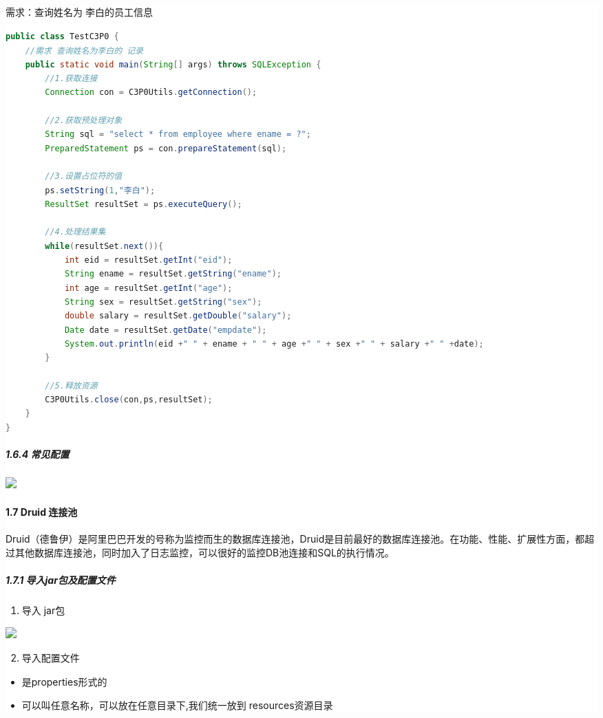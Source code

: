 需求：查询姓名为 李白的员工信息

```java
public class TestC3P0 { 
    //需求 查询姓名为李白的 记录 
    public static void main(String[] args) throws SQLException { 
        //1.获取连接 
        Connection con = C3P0Utils.getConnection(); 
        
        //2.获取预处理对象 
        String sql = "select * from employee where ename = ?"; 
        PreparedStatement ps = con.prepareStatement(sql); 
        
        //3.设置占位符的值 
        ps.setString(1,"李白");
        ResultSet resultSet = ps.executeQuery(); 
        
        //4.处理结果集 
        while(resultSet.next()){ 
            int eid = resultSet.getInt("eid"); 
            String ename = resultSet.getString("ename"); 
            int age = resultSet.getInt("age"); 
            String sex = resultSet.getString("sex"); 
            double salary = resultSet.getDouble("salary");
            Date date = resultSet.getDate("empdate"); 
            System.out.println(eid +" " + ename + " " + age +" " + sex +" " + salary +" " +date); 
        }
        
        //5.释放资源 
        C3P0Utils.close(con,ps,resultSet); 
    } 
}
```

##### 1.6.4 常见配置

![](https://gitee-imagehost.oss-cn-beijing.aliyuncs.com/image_host/20210323092846.png)

#### 1.7 Druid 连接池

Druid（德鲁伊）是阿里巴巴开发的号称为监控而生的数据库连接池，Druid是目前最好的数据库连接池。在功能、性能、扩展性方面，都超过其他数据库连接池，同时加入了日志监控，可以很好的监控DB池连接和SQL的执行情况。

##### 1.7.1 导入jar包及配置文件

1) 导入 jar包

![](https://gitee-imagehost.oss-cn-beijing.aliyuncs.com/image_host/20210323093512.png)

2) 导入配置文件

* 是properties形式的

* 可以叫任意名称，可以放在任意目录下,我们统一放到 resources资源目录
